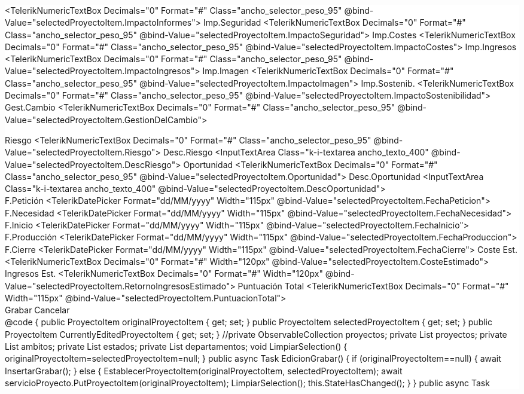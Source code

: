 </label> <TelerikNumericTextBox Decimals="0" Format="#" Class="ancho_selector_peso_95" @bind-Value="selectedProyectoItem.ImpactoInformes"></TelerikNumericTextBox> </span> <span class="k-textbox-container telerik-blazor ancho_span_libre"> <label class="k-label"> Imp.Seguridad </label> <TelerikNumericTextBox Decimals="0" Format="#" Class="ancho_selector_peso_95" @bind-Value="selectedProyectoItem.ImpactoSeguridad"></TelerikNumericTextBox> </span> <span class="k-textbox-container telerik-blazor ancho_span_libre"> <label class="k-label"> Imp.Costes </label> <TelerikNumericTextBox Decimals="0" Format="#" Class="ancho_selector_peso_95" @bind-Value="selectedProyectoItem.ImpactoCostes"></TelerikNumericTextBox> </span> <span class="k-textbox-container telerik-blazor ancho_span_libre"> <label class="k-label"> Imp.Ingresos </label> <TelerikNumericTextBox Decimals="0" Format="#" Class="ancho_selector_peso_95" @bind-Value="selectedProyectoItem.ImpactoIngresos"></TelerikNumericTextBox> </span> <span class="k-textbox-container telerik-blazor ancho_span_libre"> <label class="k-label"> Imp.Imagen </label> <TelerikNumericTextBox Decimals="0" Format="#" Class="ancho_selector_peso_95" @bind-Value="selectedProyectoItem.ImpactoImagen"></TelerikNumericTextBox> </span> <span class="k-textbox-container telerik-blazor ancho_span_libre"> <label class="k-label"> Imp.Sostenib. </label> <TelerikNumericTextBox Decimals="0" Format="#" Class="ancho_selector_peso_95" @bind-Value="selectedProyectoItem.ImpactoSostenibilidad"></TelerikNumericTextBox> </span> <span class="k-textbox-container telerik-blazor ancho_span_libre"> <label class="k-label"> Gest.Cambio </label> <TelerikNumericTextBox Decimals="0" Format="#" Class="ancho_selector_peso_95" @bind-Value="selectedProyectoItem.GestionDelCambio"></TelerikNumericTextBox> </span> </div> <div class="form-group "> <span class="k-textbox-container telerik-blazor ancho_span_libre"> <label class="k-label"> Riesgo </label> <TelerikNumericTextBox Decimals="0" Format="#" Class="ancho_selector_peso_95" @bind-Value="selectedProyectoItem.Riesgo"></TelerikNumericTextBox> </span> <span class="k-textbox-container telerik-blazor ancho_span_libre"> <label class="k-label"> Desc.Riesgo </label> <InputTextArea Class="k-i-textarea ancho_texto_400" @bind-Value="selectedProyectoItem.DescRiesgo"></InputTextArea> </span> <span class="k-textbox-container telerik-blazor ancho_span_libre"> <label class="k-label"> Oportunidad </label> <TelerikNumericTextBox Decimals="0" Format="#" Class="ancho_selector_peso_95" @bind-Value="selectedProyectoItem.Oportunidad"></TelerikNumericTextBox> </span> <span class="k-textbox-container telerik-blazor ancho_span_libre"> <label class="k-label"> Desc.Oportunidad </label> <InputTextArea Class="k-i-textarea ancho_texto_400" @bind-Value="selectedProyectoItem.DescOportunidad"></InputTextArea> </span> </div> <div class="form-group"> <span class="k-textbox-container telerik-blazor ancho_span_libre"> <label class="k-label"> F.Petición </label> <TelerikDatePicker Format="dd/MM/yyyy" Width="115px" @bind-Value="selectedProyectoItem.FechaPeticion"></TelerikDatePicker> </span> <span class="k-textbox-container telerik-blazor ancho_span_libre"> <label class="k-label"> F.Necesidad </label> <TelerikDatePicker Format="dd/MM/yyyy" Width="115px" @bind-Value="selectedProyectoItem.FechaNecesidad"></TelerikDatePicker> </span> <span class="k-textbox-container telerik-blazor ancho_span_libre"> <label class="k-label"> F.Inicio </label> <TelerikDatePicker Format="dd/MM/yyyy" Width="115px" @bind-Value="selectedProyectoItem.FechaInicio"></TelerikDatePicker> </span> <span class="k-textbox-container telerik-blazor ancho_span_libre"> <label class="k-label"> F.Producción </label> <TelerikDatePicker Format="dd/MM/yyyy" Width="115px" @bind-Value="selectedProyectoItem.FechaProduccion"></TelerikDatePicker> </span> <span class="k-textbox-container telerik-blazor ancho_span_libre"> <label class="k-label"> F.Cierre </label> <TelerikDatePicker Format="dd/MM/yyyy" Width="115px" @bind-Value="selectedProyectoItem.FechaCierre"></TelerikDatePicker> </span> <span class="k-textbox-container telerik-blazor ancho_span_libre"> <label class="k-label"> Coste Est. </label> <TelerikNumericTextBox Decimals="0" Format="#" Width="120px" @bind-Value="selectedProyectoItem.CosteEstimado"></TelerikNumericTextBox> </span> <span class="k-textbox-container telerik-blazor ancho_span_libre"> <label class="k-label"> Ingresos Est. </label> <TelerikNumericTextBox Decimals="0" Format="#" Width="120px" @bind-Value="selectedProyectoItem.RetornoIngresosEstimado"></TelerikNumericTextBox> </span> <span class="k-textbox-container telerik-blazor ancho_span_libre"> <label class="k-label"> Puntuación Total </label> <TelerikNumericTextBox Decimals="0" Format="#" Width="115px" @bind-Value="selectedProyectoItem.PuntuacionTotal"></TelerikNumericTextBox> </span> </div> <div class="form-group"> <div> <TelerikButton Icon="save" Class="k-primary" OnClick="@EdicionGrabar">Grabar</TelerikButton> <TelerikButton Icon="cancel" OnClick="@EdicionCancelar">Cancelar</TelerikButton> </div> </div> </EditForm> </WindowContent> </TelerikWindow> @code { public ProyectoItem originalProyectoItem { get; set; } public ProyectoItem selectedProyectoItem { get; set; } public ProyectoItem CurrentlyEditedProyectoItem { get; set; } //private ObservableCollection<ProyectoItem> proyectos; private List<ProyectoItem> proyectos; private List<AmbitoItem> ambitos; private List<EstadoItem> estados; private List<DepartamentoItem> departamentos; void LimpiarSelection() { originalProyectoItem=selectedProyectoItem=null; } public async Task EdicionGrabar() { if (originalProyectoItem==null) { await InsertarGrabar(); } else { EstablecerProyectoItem(originalProyectoItem, selectedProyectoItem); await servicioProyecto.PutProyectoItem(originalProyectoItem); LimpiarSelection(); this.StateHasChanged(); } } public async Task